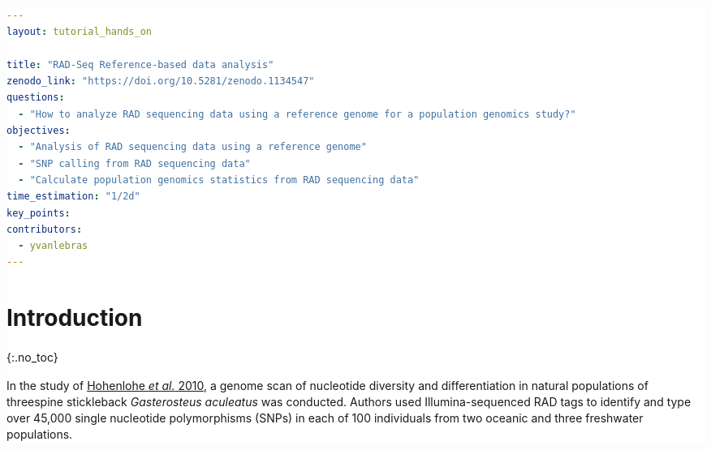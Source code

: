 ```yaml
---
layout: tutorial_hands_on

title: "RAD-Seq Reference-based data analysis"
zenodo_link: "https://doi.org/10.5281/zenodo.1134547"
questions:
  - "How to analyze RAD sequencing data using a reference genome for a population genomics study?"
objectives:
  - "Analysis of RAD sequencing data using a reference genome"
  - "SNP calling from RAD sequencing data"
  - "Calculate population genomics statistics from RAD sequencing data"
time_estimation: "1/2d"
key_points:
contributors:
  - yvanlebras
---
```


# Introduction
{:.no_toc}

In the study of [Hohenlohe *et al.* 2010](http://journals.plos.org/plosgenetics/article?id=10.1371/journal.pgen.1000862), a genome scan of nucleotide diversity and differentiation in natural populations of threespine stickleback *Gasterosteus aculeatus* was conducted. Authors used Illumina-sequenced RAD tags to identify and type over 45,000 single nucleotide polymorphisms (SNPs) in each of 100 individuals from two oceanic and three freshwater populations.
